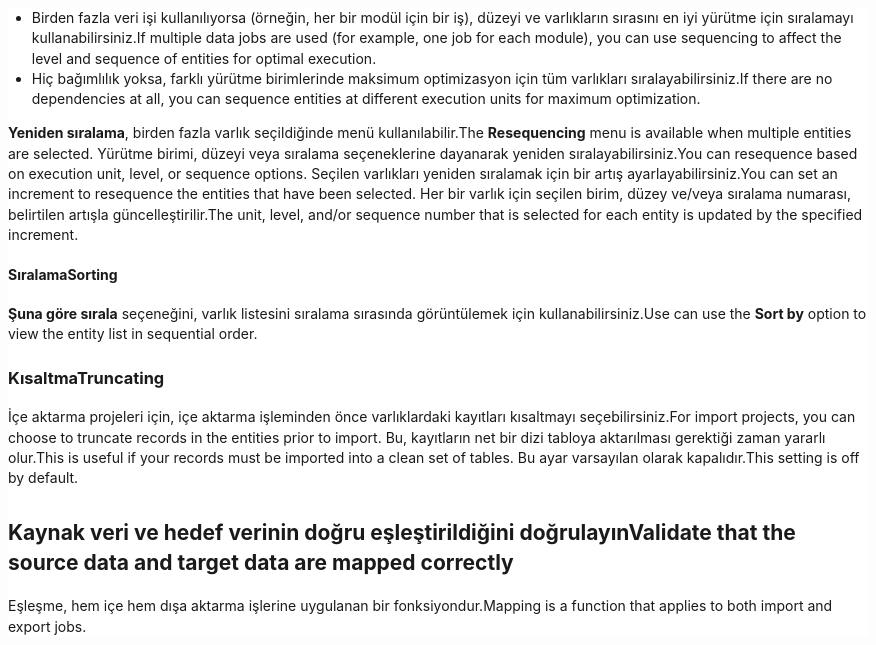 - <span data-ttu-id="803e7-168">Birden fazla veri işi kullanılıyorsa (örneğin, her bir modül için bir iş), düzeyi ve varlıkların sırasını en iyi yürütme için sıralamayı kullanabilirsiniz.</span><span class="sxs-lookup"><span data-stu-id="803e7-168">If multiple data jobs are used (for example, one job for each module), you can use sequencing to affect the level and sequence of entities for optimal execution.</span></span>
- <span data-ttu-id="803e7-169">Hiç bağımlılık yoksa, farklı yürütme birimlerinde maksimum optimizasyon için tüm varlıkları sıralayabilirsiniz.</span><span class="sxs-lookup"><span data-stu-id="803e7-169">If there are no dependencies at all, you can sequence entities at different execution units for maximum optimization.</span></span>

<span data-ttu-id="803e7-170">**Yeniden sıralama**, birden fazla varlık seçildiğinde menü kullanılabilir.</span><span class="sxs-lookup"><span data-stu-id="803e7-170">The **Resequencing** menu is available when multiple entities are selected.</span></span> <span data-ttu-id="803e7-171">Yürütme birimi, düzeyi veya sıralama seçeneklerine dayanarak yeniden sıralayabilirsiniz.</span><span class="sxs-lookup"><span data-stu-id="803e7-171">You can resequence based on execution unit, level, or sequence options.</span></span> <span data-ttu-id="803e7-172">Seçilen varlıkları yeniden sıralamak için bir artış ayarlayabilirsiniz.</span><span class="sxs-lookup"><span data-stu-id="803e7-172">You can set an increment to resequence the entities that have been selected.</span></span> <span data-ttu-id="803e7-173">Her bir varlık için seçilen birim, düzey ve/veya sıralama numarası, belirtilen artışla güncelleştirilir.</span><span class="sxs-lookup"><span data-stu-id="803e7-173">The unit, level, and/or sequence number that is selected for each entity is updated by the specified increment.</span></span>

#### <a name="sorting"></a><span data-ttu-id="803e7-174">Sıralama</span><span class="sxs-lookup"><span data-stu-id="803e7-174">Sorting</span></span>
<span data-ttu-id="803e7-175">**Şuna göre sırala** seçeneğini, varlık listesini sıralama sırasında görüntülemek için kullanabilirsiniz.</span><span class="sxs-lookup"><span data-stu-id="803e7-175">Use can use the **Sort by** option to view the entity list in sequential order.</span></span>

### <a name="truncating"></a><span data-ttu-id="803e7-176">Kısaltma</span><span class="sxs-lookup"><span data-stu-id="803e7-176">Truncating</span></span>
<span data-ttu-id="803e7-177">İçe aktarma projeleri için, içe aktarma işleminden önce varlıklardaki kayıtları kısaltmayı seçebilirsiniz.</span><span class="sxs-lookup"><span data-stu-id="803e7-177">For import projects, you can choose to truncate records in the entities prior to import.</span></span> <span data-ttu-id="803e7-178">Bu, kayıtların net bir dizi tabloya aktarılması gerektiği zaman yararlı olur.</span><span class="sxs-lookup"><span data-stu-id="803e7-178">This is useful if your records must be imported into a clean set of tables.</span></span> <span data-ttu-id="803e7-179">Bu ayar varsayılan olarak kapalıdır.</span><span class="sxs-lookup"><span data-stu-id="803e7-179">This setting is off by default.</span></span>

## <a name="validate-that-the-source-data-and-target-data-are-mapped-correctly"></a><span data-ttu-id="803e7-180">Kaynak veri ve hedef verinin doğru eşleştirildiğini doğrulayın</span><span class="sxs-lookup"><span data-stu-id="803e7-180">Validate that the source data and target data are mapped correctly</span></span>
<span data-ttu-id="803e7-181">Eşleşme, hem içe hem dışa aktarma işlerine uygulanan bir fonksiyondur.</span><span class="sxs-lookup"><span data-stu-id="803e7-181">Mapping is a function that applies to both import and export jobs.</span></span>
